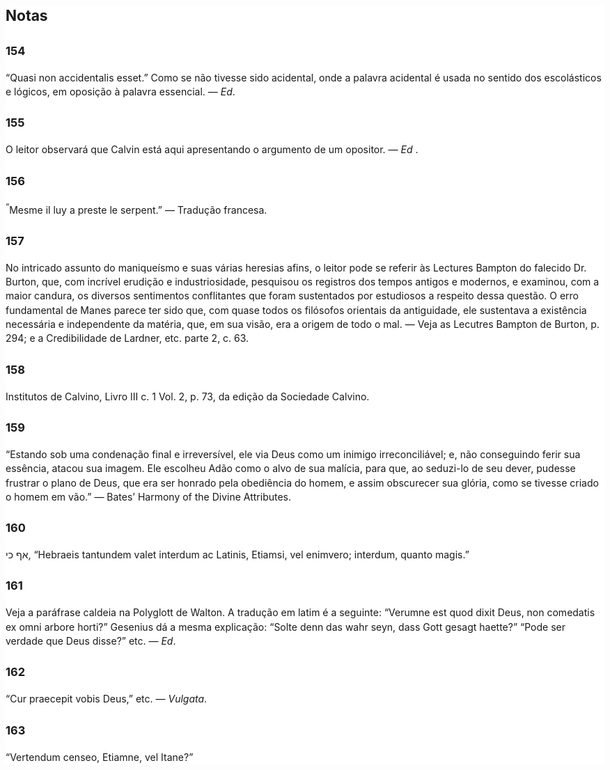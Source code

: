 ## Notas 

### 154
“<span lang="la" dir="ltr">Quasi non accidentalis esset</span>.” Como se não tivesse sido acidental, onde a palavra acidental é usada no sentido dos escolásticos e lógicos, em oposição à palavra essencial. — _Ed_.

### 155
 O leitor observará que Calvin está aqui apresentando o argumento de um opositor. —  _Ed_ .

### 156
<sup>“</sup><span lang="fr" dir="ltr">Mesme il luy a preste le serpent</span>.” — Tradução francesa.

### 157
No intricado assunto do maniqueísmo e suas várias heresias afins, o leitor pode se referir às Lectures Bampton do falecido Dr. Burton, que, com incrível erudição e industriosidade, pesquisou os registros dos tempos antigos e modernos, e examinou, com a maior candura, os diversos sentimentos conflitantes que foram sustentados por estudiosos a respeito dessa questão. O erro fundamental de Manes parece ter sido que, com quase todos os filósofos orientais da antiguidade, ele sustentava a existência necessária e independente da matéria, que, em sua visão, era a origem de todo o mal. — Veja as Lecutres Bampton de Burton, p. 294; e a Credibilidade de Lardner, etc. parte 2, c. 63.

### 158
Institutos de Calvino, Livro III c. 1 Vol. 2, p. 73, da edição da Sociedade Calvino.

### 159
“Estando sob uma condenação final e irreversível, ele via Deus como um inimigo irreconciliável; e, não conseguindo ferir sua essência, atacou sua imagem. Ele escolheu Adão como o alvo de sua malícia, para que, ao seduzi-lo de seu dever, pudesse frustrar o plano de Deus, que era ser honrado pela obediência do homem, e assim obscurecer sua glória, como se tivesse criado o homem em vão.” — Bates’ Harmony of the Divine Attributes.

### 160
<span lang="he" dir="rtl">אף כי</span>, “<span lang="la" dir="ltr">Hebraeis tantundem valet interdum ac Latinis, Etiamsi, vel enimvero; interdum, quanto magis</span>.”

### 161
Veja a paráfrase caldeia na Polyglott de Walton. A tradução em latim é a seguinte: “<span lang="la" dir="ltr">Verumne est quod dixit Deus, non comedatis ex omni arbore horti</span>?” Gesenius dá a mesma explicação: “<span lang="de" dir="ltr">Solte denn das wahr seyn, dass Gott gesagt haette</span>?” “Pode ser verdade que Deus disse?” etc. — _Ed_.

### 162
“<span lang="la" dir="ltr">Cur praecepit vobis Deus</span>,” etc. — _Vulgata_.

### 163
“<span lang="la" dir="ltr">Vertendum censeo, Etiamne, vel Itane</span>?”
